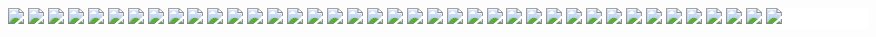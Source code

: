 <img src="plots/2d/00-00-00-00-00-valve_level=740.png" width=150px>
<img src="plots/2d/00-00-00-00-00-valve_level=741.png" width=150px>
<img src="plots/2d/00-00-00-00-00-valve_level=742.png" width=150px>
<img src="plots/2d/00-00-00-00-00-valve_level=743.png" width=150px>
<img src="plots/2d/00-00-00-00-00-valve_level=744.png" width=150px>
<img src="plots/2d/00-00-00-00-00-valve_level=745.png" width=150px>
<img src="plots/2d/00-00-00-00-00-valve_level=746.png" width=150px>
<img src="plots/2d/00-00-00-00-00-valve_level=747.png" width=150px>
<img src="plots/2d/00-00-00-00-00-valve_level=748.png" width=150px>
<img src="plots/2d/00-00-00-00-00-valve_level=749.png" width=150px>
<img src="plots/2d/00-00-00-00-00-valve_level=750.png" width=150px>
<img src="plots/2d/00-00-00-00-00-valve_level=751.png" width=150px>
<img src="plots/2d/00-00-00-00-00-valve_level=752.png" width=150px>
<img src="plots/2d/00-00-00-00-00-valve_level=753.png" width=150px>
<img src="plots/2d/00-00-00-00-00-valve_level=754.png" width=150px>
<img src="plots/2d/00-00-00-00-00-valve_level=755.png" width=150px>
<img src="plots/2d/00-00-00-00-00-valve_level=756.png" width=150px>
<img src="plots/2d/00-00-00-00-00-valve_level=757.png" width=150px>
<img src="plots/2d/00-00-00-00-00-valve_level=758.png" width=150px>
<img src="plots/2d/00-00-00-00-00-valve_level=759.png" width=150px>
<img src="plots/2d/00-00-00-00-00-valve_level=760.png" width=150px>
<img src="plots/2d/00-00-00-00-00-valve_level=761.png" width=150px>
<img src="plots/2d/00-00-00-00-00-valve_level=762.png" width=150px>
<img src="plots/2d/00-00-00-00-00-valve_level=763.png" width=150px>
<img src="plots/2d/00-00-00-00-00-valve_level=764.png" width=150px>
<img src="plots/2d/00-00-00-00-00-valve_level=765.png" width=150px>
<img src="plots/2d/00-00-00-00-00-valve_level=766.png" width=150px>
<img src="plots/2d/00-00-00-00-00-valve_level=767.png" width=150px>
<img src="plots/2d/00-00-00-00-00-valve_level=768.png" width=150px>
<img src="plots/2d/00-00-00-00-00-valve_level=769.png" width=150px>
<img src="plots/2d/00-00-00-00-00-valve_level=770.png" width=150px>
<img src="plots/2d/00-00-00-00-00-valve_level=771.png" width=150px>
<img src="plots/2d/00-00-00-00-00-valve_level=772.png" width=150px>
<img src="plots/2d/00-00-00-00-00-valve_level=773.png" width=150px>
<img src="plots/2d/00-00-00-00-00-valve_level=774.png" width=150px>
<img src="plots/2d/00-00-00-00-00-valve_level=775.png" width=150px>
<img src="plots/2d/00-00-00-00-00-valve_level=776.png" width=150px>
<img src="plots/2d/00-00-00-00-00-valve_level=777.png" width=150px>
<img src="plots/2d/00-00-00-00-00-valve_level=778.png" width=150px>